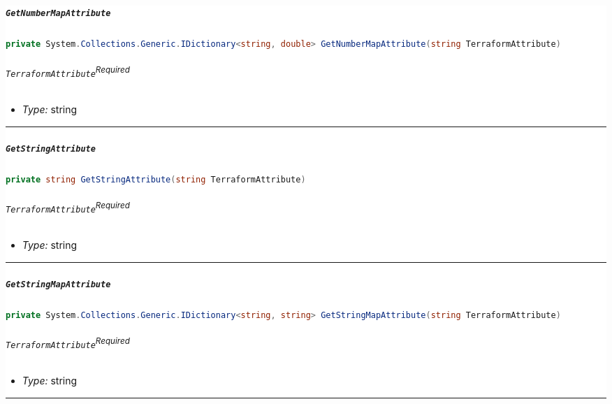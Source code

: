 ##### `GetNumberMapAttribute` <a name="GetNumberMapAttribute" id="@cdktf/provider-databricks.dataDatabricksVolume.DataDatabricksVolumeVolumeInfoEncryptionDetailsOutputReference.getNumberMapAttribute"></a>

```csharp
private System.Collections.Generic.IDictionary<string, double> GetNumberMapAttribute(string TerraformAttribute)
```

###### `TerraformAttribute`<sup>Required</sup> <a name="TerraformAttribute" id="@cdktf/provider-databricks.dataDatabricksVolume.DataDatabricksVolumeVolumeInfoEncryptionDetailsOutputReference.getNumberMapAttribute.parameter.terraformAttribute"></a>

- *Type:* string

---

##### `GetStringAttribute` <a name="GetStringAttribute" id="@cdktf/provider-databricks.dataDatabricksVolume.DataDatabricksVolumeVolumeInfoEncryptionDetailsOutputReference.getStringAttribute"></a>

```csharp
private string GetStringAttribute(string TerraformAttribute)
```

###### `TerraformAttribute`<sup>Required</sup> <a name="TerraformAttribute" id="@cdktf/provider-databricks.dataDatabricksVolume.DataDatabricksVolumeVolumeInfoEncryptionDetailsOutputReference.getStringAttribute.parameter.terraformAttribute"></a>

- *Type:* string

---

##### `GetStringMapAttribute` <a name="GetStringMapAttribute" id="@cdktf/provider-databricks.dataDatabricksVolume.DataDatabricksVolumeVolumeInfoEncryptionDetailsOutputReference.getStringMapAttribute"></a>

```csharp
private System.Collections.Generic.IDictionary<string, string> GetStringMapAttribute(string TerraformAttribute)
```

###### `TerraformAttribute`<sup>Required</sup> <a name="TerraformAttribute" id="@cdktf/provider-databricks.dataDatabricksVolume.DataDatabricksVolumeVolumeInfoEncryptionDetailsOutputReference.getStringMapAttribute.parameter.terraformAttribute"></a>

- *Type:* string

---